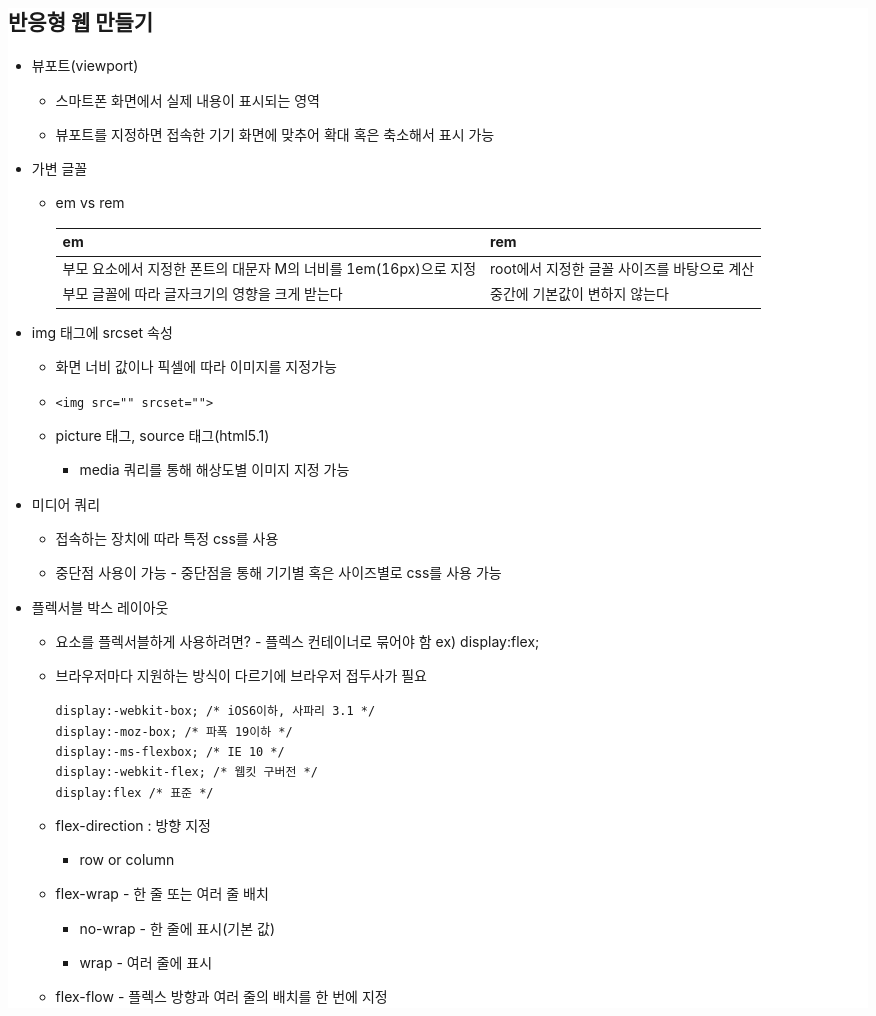 ## 반응형 웹 만들기

- 뷰포트(viewport)

  - 스마트폰 화면에서 실제 내용이 표시되는 영역

  - 뷰포트를 지정하면 접속한 기기 화면에 맞추어 확대 혹은 축소해서 표시 가능

- 가변 글꼴

  - em vs rem

    | em                                                               | rem                                         |
    | ---------------------------------------------------------------- | ------------------------------------------- |
    | 부모 요소에서 지정한 폰트의 대문자 M의 너비를 1em(16px)으로 지정 | root에서 지정한 글꼴 사이즈를 바탕으로 계산 |
    | 부모 글꼴에 따라 글자크기의 영향을 크게 받는다                   | 중간에 기본값이 변하지 않는다               |

- img 태그에 srcset 속성

  - 화면 너비 값이나 픽셀에 따라 이미지를 지정가능

  - `<img src="" srcset="">`

  - picture 태그, source 태그(html5.1)

    - media 쿼리를 통해 해상도별 이미지 지정 가능

- 미디어 쿼리

  - 접속하는 장치에 따라 특정 css를 사용

  - 중단점 사용이 가능 - 중단점을 통해 기기별 혹은 사이즈별로 css를 사용 가능

- 플렉서블 박스 레이아웃

  - 요소를 플렉서블하게 사용하려면? - 플렉스 컨테이너로 묶어야 함 ex) display:flex;

  - 브라우저마다 지원하는 방식이 다르기에 브라우저 접두사가 필요

    ```
    display:-webkit-box; /* iOS6이하, 사파리 3.1 */
    display:-moz-box; /* 파폭 19이하 */
    display:-ms-flexbox; /* IE 10 */
    display:-webkit-flex; /* 웹킷 구버전 */
    display:flex /* 표준 */
    ```

  - flex-direction : 방향 지정

    - row or column

  - flex-wrap - 한 줄 또는 여러 줄 배치

    - no-wrap - 한 줄에 표시(기본 값)

    - wrap - 여러 줄에 표시

  - flex-flow - 플렉스 방향과 여러 줄의 배치를 한 번에 지정
